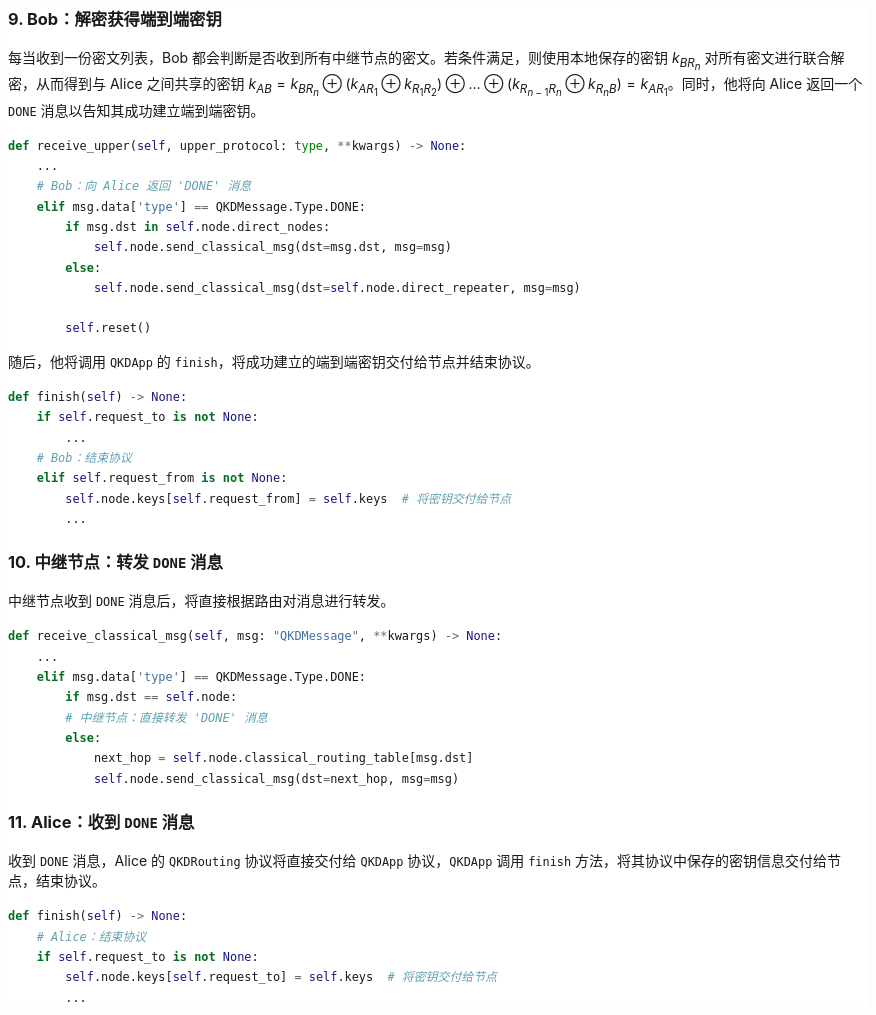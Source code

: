 ### 9. Bob：解密获得端到端密钥

每当收到一份密文列表，Bob 都会判断是否收到所有中继节点的密文。若条件满足，则使用本地保存的密钥 $k_{BR_n}$ 对所有密文进行联合解密，从而得到与 Alice 之间共享的密钥 $k_{AB} = k_{BR_n} \oplus (k_{AR_1} \oplus k_{R_1R_2}) \oplus \ldots \oplus (k_{R_{n-1}R_n} \oplus k_{R_nB}) = k_{AR_1}$。同时，他将向 Alice 返回一个 `DONE` 消息以告知其成功建立端到端密钥。


```python
def receive_upper(self, upper_protocol: type, **kwargs) -> None:
    ...
    # Bob：向 Alice 返回 'DONE' 消息
    elif msg.data['type'] == QKDMessage.Type.DONE:
        if msg.dst in self.node.direct_nodes:
            self.node.send_classical_msg(dst=msg.dst, msg=msg)
        else:
            self.node.send_classical_msg(dst=self.node.direct_repeater, msg=msg)

        self.reset()
```

随后，他将调用 `QKDApp` 的 `finish`，将成功建立的端到端密钥交付给节点并结束协议。


```python
def finish(self) -> None:
    if self.request_to is not None:
        ...
    # Bob：结束协议
    elif self.request_from is not None:
        self.node.keys[self.request_from] = self.keys  # 将密钥交付给节点
        ...
```

### 10. 中继节点：转发 `DONE` 消息

中继节点收到 `DONE` 消息后，将直接根据路由对消息进行转发。


```python
def receive_classical_msg(self, msg: "QKDMessage", **kwargs) -> None:
    ...
    elif msg.data['type'] == QKDMessage.Type.DONE:
        if msg.dst == self.node:
        # 中继节点：直接转发 'DONE' 消息
        else:
            next_hop = self.node.classical_routing_table[msg.dst]
            self.node.send_classical_msg(dst=next_hop, msg=msg)
```

### 11. Alice：收到 `DONE` 消息

收到 `DONE` 消息，Alice 的 `QKDRouting` 协议将直接交付给 `QKDApp` 协议，`QKDApp` 调用 `finish` 方法，将其协议中保存的密钥信息交付给节点，结束协议。


```python
def finish(self) -> None:
    # Alice：结束协议
    if self.request_to is not None:
        self.node.keys[self.request_to] = self.keys  # 将密钥交付给节点
        ...
```
